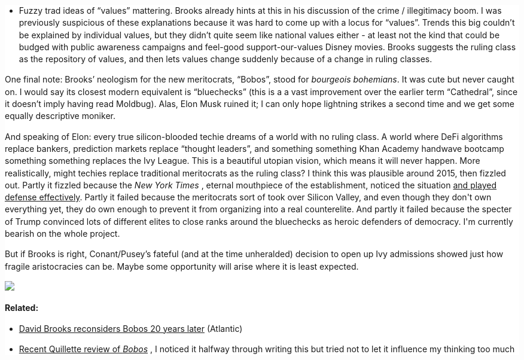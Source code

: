   * Fuzzy trad ideas of “values” mattering. Brooks already hints at this in his discussion of the crime / illegitimacy boom. I was previously suspicious of these explanations because it was hard to come up with a locus for “values”. Trends this big couldn’t be explained by individual values, but they didn’t quite seem like national values either - at least not the kind that could be budged with public awareness campaigns and feel-good support-our-values Disney movies. Brooks suggests the ruling class as the repository of values, and then lets values change suddenly because of a change in ruling classes.




One final note: Brooks’ neologism for the new meritocrats, “Bobos”, stood for _bourgeois bohemians_. It was cute but never caught on. I would say its closest modern equivalent is “bluechecks” (this is a a vast improvement over the earlier term “Cathedral”, since it doesn’t imply having read Moldbug). Alas, Elon Musk ruined it; I can only hope lightning strikes a second time and we get some equally descriptive moniker.

And speaking of Elon: every true silicon-blooded techie dreams of a world with no ruling class. A world where DeFi algorithms replace bankers, prediction markets replace “thought leaders”, and something something Khan Academy handwave bootcamp something something replaces the Ivy League. This is a beautiful utopian vision, which means it will never happen. More realistically, might techies replace traditional meritocrats as the ruling class? I think this was plausible around 2015, then fizzled out. Partly it fizzled because the _New York Times_ , eternal mouthpiece of the establishment, noticed the situation [and played defense effectively](https://twitter.com/KelseyTuoc/status/1588231892792328192). Partly it failed because the meritocrats sort of took over Silicon Valley, and even though they don't own everything yet, they do own enough to prevent it from organizing into a real counterelite. And partly it failed because the specter of Trump convinced lots of different elites to close ranks around the bluechecks as heroic defenders of democracy. I'm currently bearish on the whole project. 

But if Brooks is right, Conant/Pusey’s fateful (and at the time unheralded) decision to open up Ivy admissions showed just how fragile aristocracies can be. Maybe some opportunity will arise where it is least expected.

[![](https://substackcdn.com/image/fetch/w_1456,c_limit,f_auto,q_auto:good,fl_progressive:steep/https%3A%2F%2Fbucketeer-e05bbc84-baa3-437e-9518-adb32be77984.s3.amazonaws.com%2Fpublic%2Fimages%2F475c50b6-3ac7-474d-a5ee-96c57fc93325_288x399.png)](https://amzn.to/3Fg8bTA)

**Related:**

  * [David Brooks reconsiders Bobos 20 years later](https://www.theatlantic.com/magazine/archive/2021/09/blame-the-bobos-creative-class/619492/) (Atlantic)

  * [Recent Quillette review of ](https://quillette.com/2022/11/10/the-bobos-at-22/)_[Bobos](https://quillette.com/2022/11/10/the-bobos-at-22/)_ , I noticed it halfway through writing this but tried not to let it influence my thinking too much



